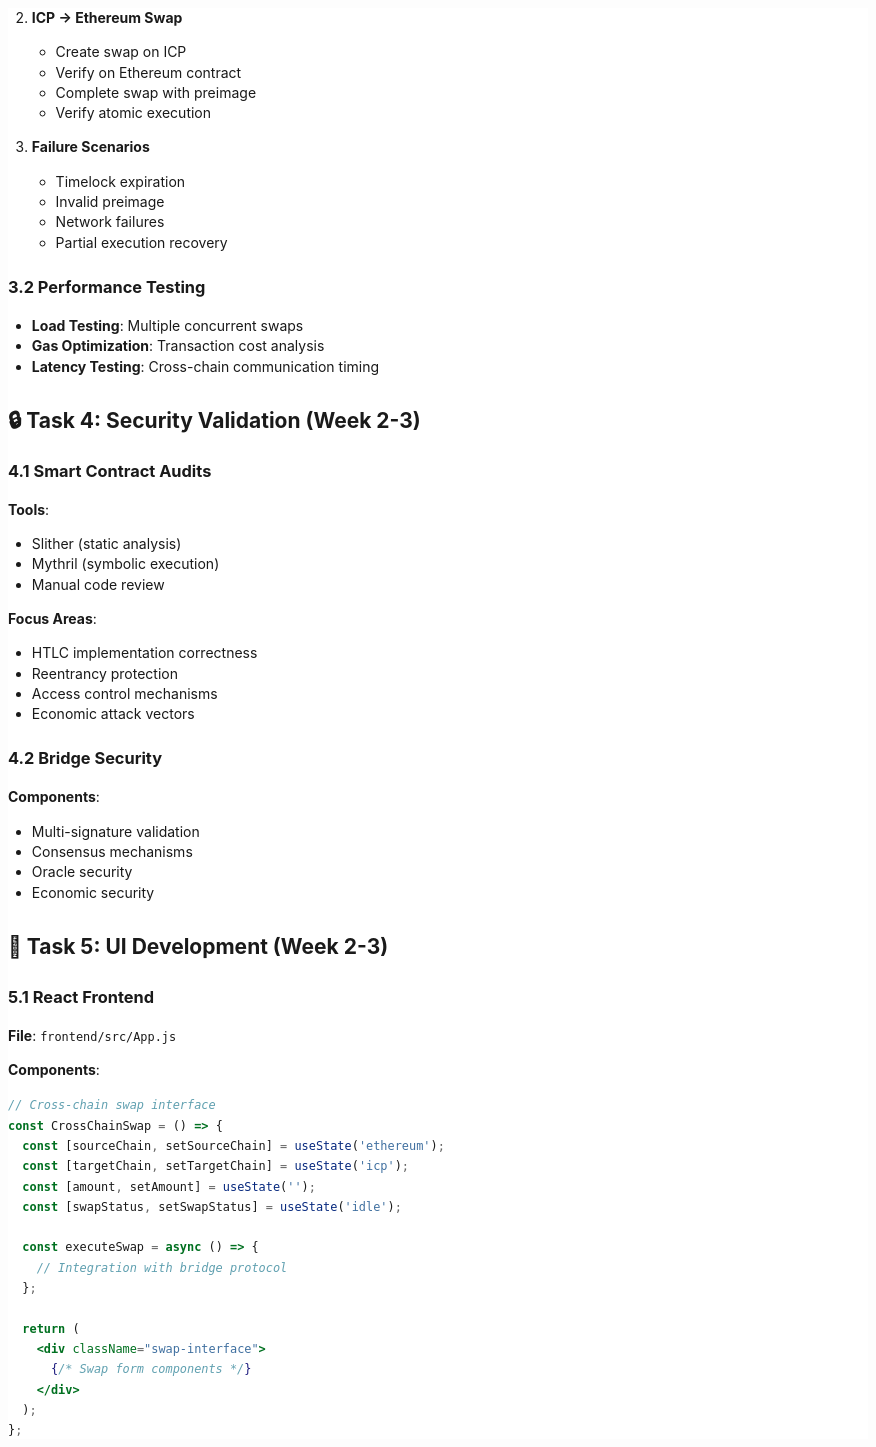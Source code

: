 2. **ICP → Ethereum Swap**
   - Create swap on ICP
   - Verify on Ethereum contract
   - Complete swap with preimage
   - Verify atomic execution

3. **Failure Scenarios**
   - Timelock expiration
   - Invalid preimage
   - Network failures
   - Partial execution recovery

### 3.2 Performance Testing
- **Load Testing**: Multiple concurrent swaps
- **Gas Optimization**: Transaction cost analysis
- **Latency Testing**: Cross-chain communication timing

## 🔒 Task 4: Security Validation (Week 2-3)

### 4.1 Smart Contract Audits
**Tools**:
- Slither (static analysis)
- Mythril (symbolic execution)
- Manual code review

**Focus Areas**:
- HTLC implementation correctness
- Reentrancy protection
- Access control mechanisms
- Economic attack vectors

### 4.2 Bridge Security
**Components**:
- Multi-signature validation
- Consensus mechanisms
- Oracle security
- Economic security

## 🎨 Task 5: UI Development (Week 2-3)

### 5.1 React Frontend
**File**: `frontend/src/App.js`

**Components**:
```jsx
// Cross-chain swap interface
const CrossChainSwap = () => {
  const [sourceChain, setSourceChain] = useState('ethereum');
  const [targetChain, setTargetChain] = useState('icp');
  const [amount, setAmount] = useState('');
  const [swapStatus, setSwapStatus] = useState('idle');
  
  const executeSwap = async () => {
    // Integration with bridge protocol
  };
  
  return (
    <div className="swap-interface">
      {/* Swap form components */}
    </div>
  );
};
```